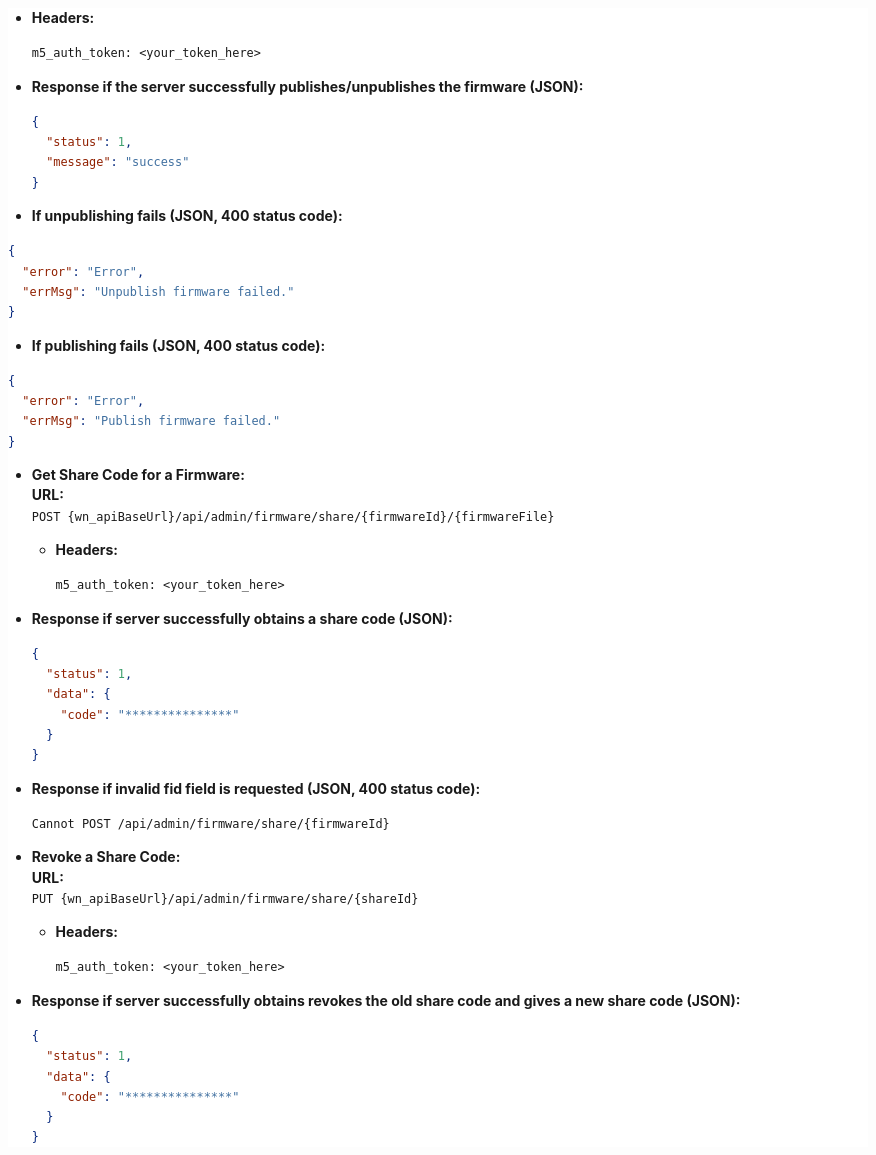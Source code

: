   - **Headers:**
    ```
    m5_auth_token: <your_token_here>
    ```
-  **Response if the server successfully publishes/unpublishes the firmware (JSON):**
   ```json
   {
     "status": 1,
     "message": "success"
   }
   ```

-  **If unpublishing fails (JSON, 400 status code):**
  ```json
  {
    "error": "Error",
    "errMsg": "Unpublish firmware failed."
  }
  ```

-  **If publishing fails (JSON, 400 status code):**
  ```json
  {
    "error": "Error",
    "errMsg": "Publish firmware failed."
  }
  ```
- **Get Share Code for a Firmware:**  
  **URL:**  
  `POST {wn_apiBaseUrl}/api/admin/firmware/share/{firmwareId}/{firmwareFile}`

  - **Headers:**
    ```
    m5_auth_token: <your_token_here>
    ```
-  **Response if server successfully obtains a share code (JSON):**
   ```json
   {
     "status": 1,
     "data": {
       "code": "***************"
     }
   }
   ```
-  **Response if invalid fid field is requested (JSON, 400 status code):**
   ```
   Cannot POST /api/admin/firmware/share/{firmwareId}
   ```
- **Revoke a Share Code:**  
  **URL:**  
  `PUT {wn_apiBaseUrl}/api/admin/firmware/share/{shareId}`

  - **Headers:**
    ```
    m5_auth_token: <your_token_here>
    ```
-  **Response if server successfully obtains revokes the old share code and gives a new share code (JSON):**
   ```json
   {
     "status": 1,
     "data": {
       "code": "***************"
     }
   }
   ```
